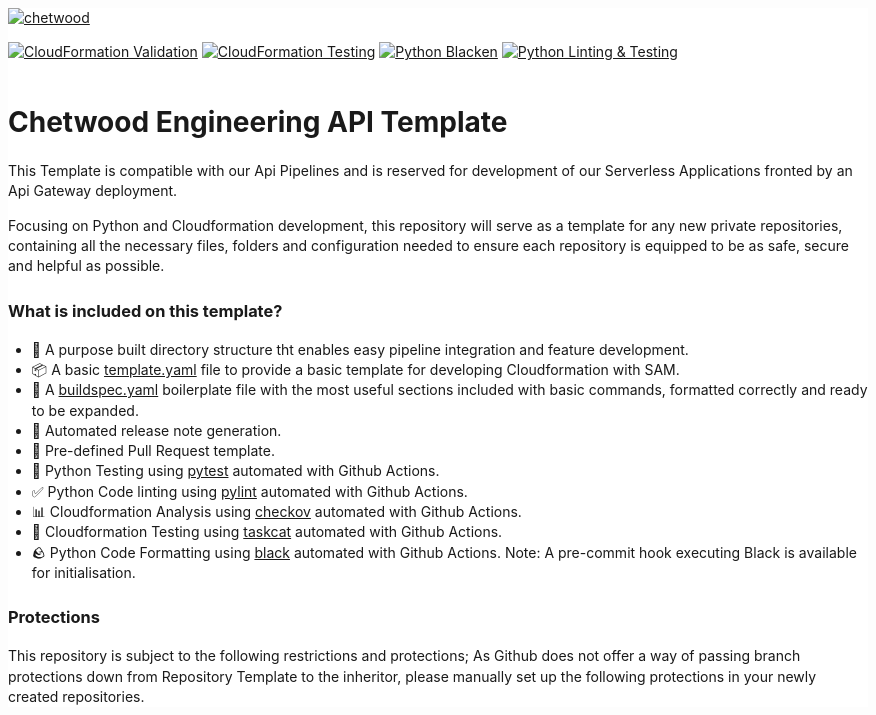 [![chetwood](https://chetwood.co/static/dfb4b8ff9ef1be0e7e47420f097093c7/c1755/logo.png)](#)

[![CloudFormation Validation](https://github.com/chetwoodfinancial/chetwood-engineering-api-template/actions/workflows/validate-cloudformation.yaml/badge.svg?branch=master)](https://github.com/chetwoodfinancial/chetwood-engineering-api-template/actions/workflows/validate-cloudformation.yaml)
[![CloudFormation Testing](https://github.com/chetwoodfinancial/chetwood-engineering-api-template/actions/workflows/test-cloudformation.yaml/badge.svg)](https://github.com/chetwoodfinancial/chetwood-engineering-api-template/actions/workflows/test-cloudformation.yaml)
[![Python Blacken](https://github.com/chetwoodfinancial/chetwood-engineering-api-template/actions/workflows/blacken-python.yaml/badge.svg)](https://github.com/chetwoodfinancial/chetwood-engineering-api-template/actions/workflows/blacken-python.yaml)
[![Python Linting & Testing](https://github.com/chetwoodfinancial/chetwood-engineering-api-template/actions/workflows/validate-and-test-python.yaml/badge.svg)](https://github.com/chetwoodfinancial/chetwood-engineering-api-template/actions/workflows/validate-and-test-python.yaml)


# Chetwood Engineering API Template

This Template is compatible with our Api Pipelines and is reserved for development of our Serverless Applications fronted
by an Api Gateway deployment.

Focusing on Python and Cloudformation development, this repository will serve as a template for any new private repositories, containing all the necessary files,
folders and configuration needed to ensure each repository is equipped to be as safe, secure and helpful as possible.  

### What is included on this template?

- 🧰 A purpose built directory structure tht enables easy pipeline integration and feature development.  
- 📦 A basic [template.yaml](./api/template.yaml) file to provide a basic template for developing Cloudformation with SAM.
- 🤖 A [buildspec.yaml](buildspec.yaml) boilerplate file with the most useful sections included with basic commands, formatted correctly and ready to be expanded.
- 📃 Automated release note generation.
- 💬 Pre-defined Pull Request template.
- 🧪 Python Testing using [pytest](https://docs.pytest.org/en/latest/) automated with Github Actions.
- ✅ Python Code linting using [pylint](https://pypi.org/project/pylint/) automated with Github Actions.
- 📊 Cloudformation Analysis using [checkov](https://checko.io) automated with Github Actions.
- 🔧 Cloudformation Testing using [taskcat](https://github.com/aws-ia/taskcat) automated with Github Actions.
- 🪨 Python Code Formatting using [black](https://pypi.org/project/black/) automated with Github Actions. 
Note: A pre-commit hook executing Black is available for initialisation.

### Protections

This repository is subject to the following restrictions and protections; As Github does not offer a way of passing branch
protections down from Repository Template to the inheritor, please manually set up the following protections in your newly 
created repositories.
